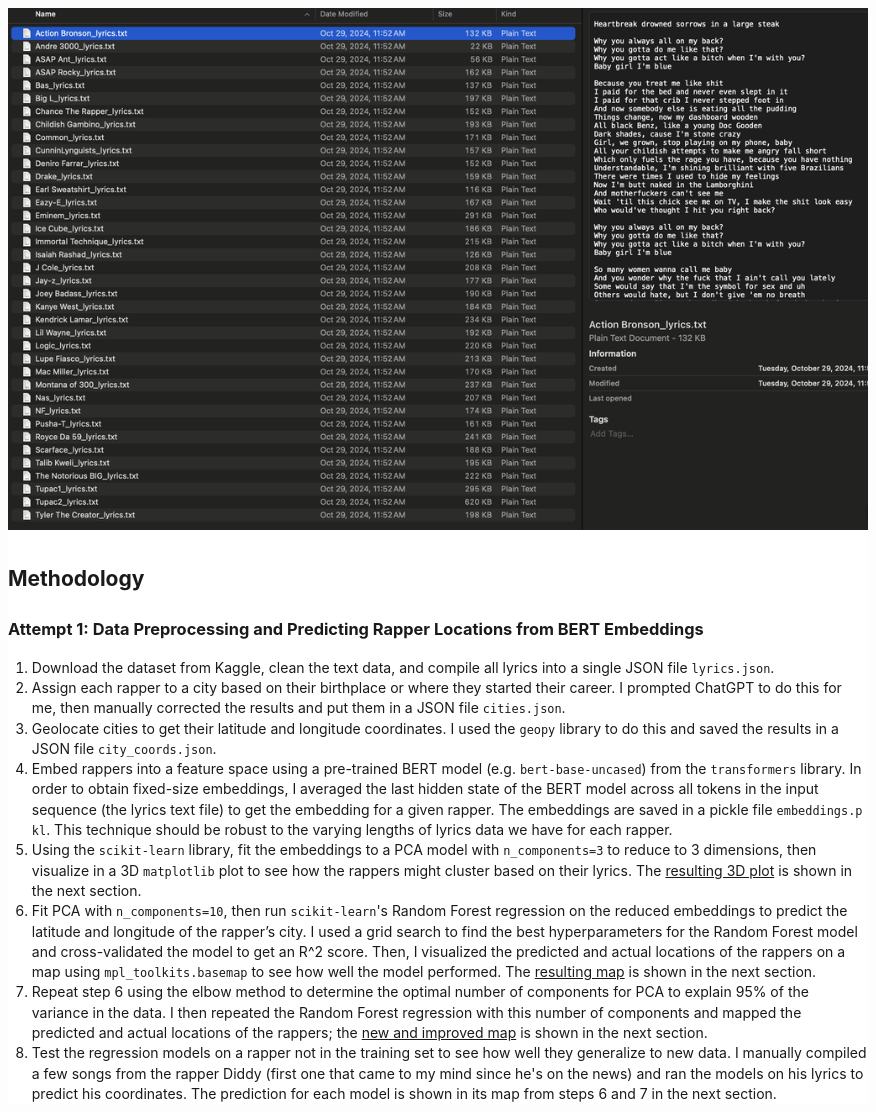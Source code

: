 ![Screenshot of Lyrics Folder](screenshots/lyrics_folder.png)

## Methodology

### Attempt 1: Data Preprocessing and Predicting Rapper Locations from BERT Embeddings
1. Download the dataset from Kaggle, clean the text data, and compile all lyrics into a single JSON file `lyrics.json`.
2. Assign each rapper to a city based on their birthplace or where they started their career. I prompted ChatGPT to do this for me, then manually corrected the results and put them in a JSON file `cities.json`.
3. Geolocate cities to get their latitude and longitude coordinates. I used the `geopy` library to do this and saved the results in a JSON file `city_coords.json`.
4. Embed rappers into a feature space using a pre-trained BERT model (e.g. `bert-base-uncased`) from the `transformers` library. In order to obtain fixed-size embeddings, I averaged the last hidden state of the BERT model across all tokens in the input sequence (the lyrics text file) to get the embedding for a given rapper. The embeddings are saved in a pickle file `embeddings.pkl`. This technique should be robust to the varying lengths of lyrics data we have for each rapper.
5. Using the `scikit-learn` library, fit the embeddings to a PCA model with `n_components=3` to reduce to 3 dimensions, then visualize in a 3D `matplotlib` plot to see how the rappers might cluster based on their lyrics. The [resulting 3D plot](#3d-plot-of-reduced-embeddings-with-n_components3) is shown in the next section.
6. Fit PCA with `n_components=10`, then run `scikit-learn`'s Random Forest regression on the reduced embeddings to predict the latitude and longitude of the rapper’s city. I used a grid search to find the best hyperparameters for the Random Forest model and cross-validated the model to get an R^2 score. Then, I visualized the predicted and actual locations of the rappers on a map using `mpl_toolkits.basemap` to see how well the model performed. The [resulting map](#map-of-predicted-and-actual-locations-with-n_components10) is shown in the next section.
7. Repeat step 6 using the elbow method to determine the optimal number of components for PCA to explain 95% of the variance in the data. I then repeated the Random Forest regression with this number of components and mapped the predicted and actual locations of the rappers; the [new and improved map](#map-of-predicted-and-actual-locations-with-n_components29) is shown in the next section.
8. Test the regression models on a rapper not in the training set to see how well they generalize to new data. I manually compiled a few songs from the rapper Diddy (first one that came to my mind since he's on the news) and ran the models on his lyrics to predict his coordinates. The prediction for each model is shown in its map from steps 6 and 7 in the next section.
